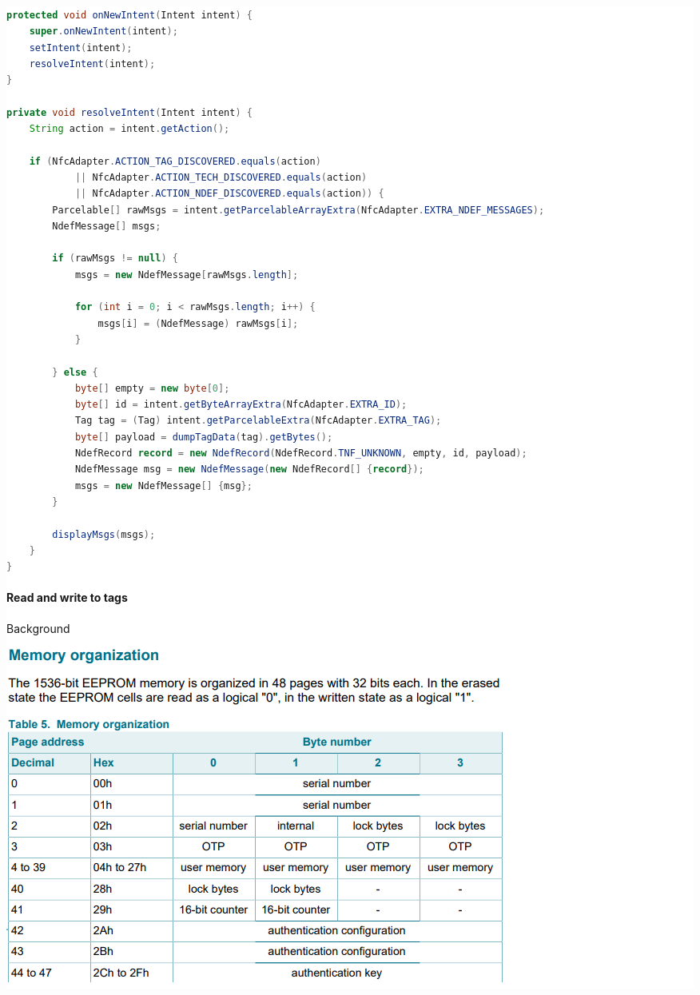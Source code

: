 ```java 
protected void onNewIntent(Intent intent) {
    super.onNewIntent(intent);
    setIntent(intent);
    resolveIntent(intent);
}

private void resolveIntent(Intent intent) {
    String action = intent.getAction();

    if (NfcAdapter.ACTION_TAG_DISCOVERED.equals(action)
            || NfcAdapter.ACTION_TECH_DISCOVERED.equals(action)
            || NfcAdapter.ACTION_NDEF_DISCOVERED.equals(action)) {
        Parcelable[] rawMsgs = intent.getParcelableArrayExtra(NfcAdapter.EXTRA_NDEF_MESSAGES);
        NdefMessage[] msgs;

        if (rawMsgs != null) {
            msgs = new NdefMessage[rawMsgs.length];

            for (int i = 0; i < rawMsgs.length; i++) {
                msgs[i] = (NdefMessage) rawMsgs[i];
            }

        } else {
            byte[] empty = new byte[0];
            byte[] id = intent.getByteArrayExtra(NfcAdapter.EXTRA_ID);
            Tag tag = (Tag) intent.getParcelableExtra(NfcAdapter.EXTRA_TAG);
            byte[] payload = dumpTagData(tag).getBytes();
            NdefRecord record = new NdefRecord(NdefRecord.TNF_UNKNOWN, empty, id, payload);
            NdefMessage msg = new NdefMessage(new NdefRecord[] {record});
            msgs = new NdefMessage[] {msg};
        }

        displayMsgs(msgs);
    }
}
```
#### Read and write to tags 
Background 

![](imgs/1D_java_memory_block.png)
